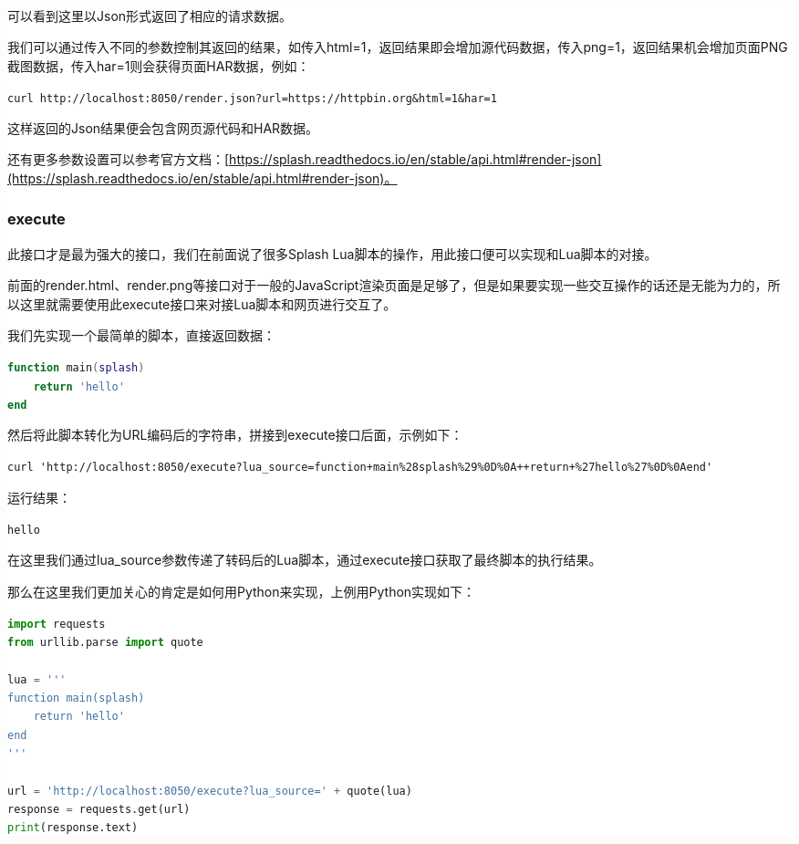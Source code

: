 可以看到这里以Json形式返回了相应的请求数据。

我们可以通过传入不同的参数控制其返回的结果，如传入html=1，返回结果即会增加源代码数据，传入png=1，返回结果机会增加页面PNG截图数据，传入har=1则会获得页面HAR数据，例如：

```
curl http://localhost:8050/render.json?url=https://httpbin.org&html=1&har=1
```

这样返回的Json结果便会包含网页源代码和HAR数据。

还有更多参数设置可以参考官方文档：[https://splash.readthedocs.io/en/stable/api.html#render-json](https://splash.readthedocs.io/en/stable/api.html#render-json)。

### execute

此接口才是最为强大的接口，我们在前面说了很多Splash Lua脚本的操作，用此接口便可以实现和Lua脚本的对接。

前面的render.html、render.png等接口对于一般的JavaScript渲染页面是足够了，但是如果要实现一些交互操作的话还是无能为力的，所以这里就需要使用此execute接口来对接Lua脚本和网页进行交互了。

我们先实现一个最简单的脚本，直接返回数据：

```lua
function main(splash)
    return 'hello'
end
```

然后将此脚本转化为URL编码后的字符串，拼接到execute接口后面，示例如下：

```
curl 'http://localhost:8050/execute?lua_source=function+main%28splash%29%0D%0A++return+%27hello%27%0D%0Aend'
```

运行结果：

```
hello
```

在这里我们通过lua_source参数传递了转码后的Lua脚本，通过execute接口获取了最终脚本的执行结果。

那么在这里我们更加关心的肯定是如何用Python来实现，上例用Python实现如下：

```python
import requests
from urllib.parse import quote

lua = '''
function main(splash)
    return 'hello'
end
'''

url = 'http://localhost:8050/execute?lua_source=' + quote(lua)
response = requests.get(url)
print(response.text)
```
